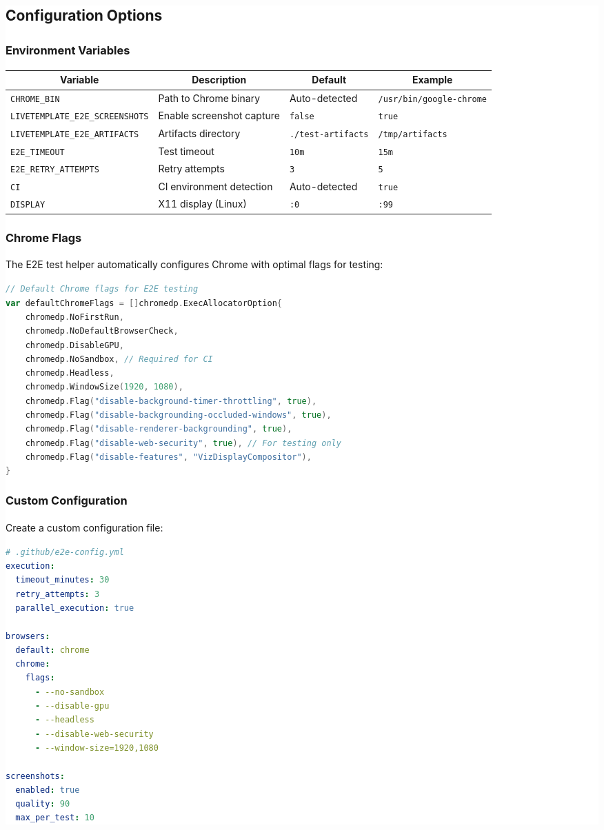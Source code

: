 ## Configuration Options

### Environment Variables

| Variable | Description | Default | Example |
|----------|-------------|---------|---------|
| `CHROME_BIN` | Path to Chrome binary | Auto-detected | `/usr/bin/google-chrome` |
| `LIVETEMPLATE_E2E_SCREENSHOTS` | Enable screenshot capture | `false` | `true` |
| `LIVETEMPLATE_E2E_ARTIFACTS` | Artifacts directory | `./test-artifacts` | `/tmp/artifacts` |
| `E2E_TIMEOUT` | Test timeout | `10m` | `15m` |
| `E2E_RETRY_ATTEMPTS` | Retry attempts | `3` | `5` |
| `CI` | CI environment detection | Auto-detected | `true` |
| `DISPLAY` | X11 display (Linux) | `:0` | `:99` |

### Chrome Flags

The E2E test helper automatically configures Chrome with optimal flags for testing:

```go
// Default Chrome flags for E2E testing
var defaultChromeFlags = []chromedp.ExecAllocatorOption{
    chromedp.NoFirstRun,
    chromedp.NoDefaultBrowserCheck,
    chromedp.DisableGPU,
    chromedp.NoSandbox, // Required for CI
    chromedp.Headless,
    chromedp.WindowSize(1920, 1080),
    chromedp.Flag("disable-background-timer-throttling", true),
    chromedp.Flag("disable-backgrounding-occluded-windows", true),
    chromedp.Flag("disable-renderer-backgrounding", true),
    chromedp.Flag("disable-web-security", true), // For testing only
    chromedp.Flag("disable-features", "VizDisplayCompositor"),
}
```

### Custom Configuration

Create a custom configuration file:

```yaml
# .github/e2e-config.yml
execution:
  timeout_minutes: 30
  retry_attempts: 3
  parallel_execution: true

browsers:
  default: chrome
  chrome:
    flags:
      - --no-sandbox
      - --disable-gpu
      - --headless
      - --disable-web-security
      - --window-size=1920,1080

screenshots:
  enabled: true
  quality: 90
  max_per_test: 10
```